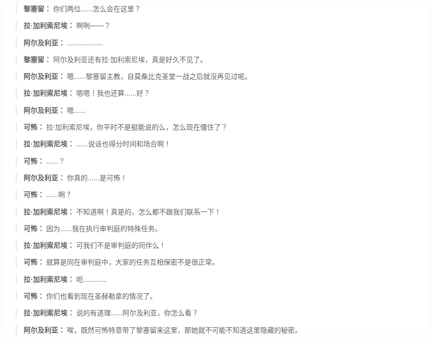 > **黎塞留：**
> 你们两位……怎么会在这里？

> **拉·加利索尼埃：**
> 啊咧——？

> **阿尔及利亚：**
> ………………

> **黎塞留：**
> 阿尔及利亚还有拉·加利索尼埃，真是好久不见了。

> **阿尔及利亚：**
> 嗯……黎塞留主教，自莫桑比克圣堂一战之后就没再见过呢。

> **拉·加利索尼埃：**
> 嗯嗯！我也还算……好？

> **阿尔及利亚：**
> 嗯……

> **可怖：**
> 拉·加利索尼埃，你平时不是挺能说的么，怎么现在僵住了？

> **拉·加利索尼埃：**
> ……说话也得分时间和场合啊！

> **可怖：**
> ……？

> **阿尔及利亚：**
> 你真的……是可怖！

> **可怖：**
> ……啊？

> **拉·加利索尼埃：**
> 不知道啊！真是的，怎么都不跟我们联系一下！

> **可怖：**
> 因为……我在执行审判庭的特殊任务。

> **拉·加利索尼埃：**
> 可我们不是审判庭的同伴么！

> **可怖：**
> 就算是同在审判庭中，大家的任务互相保密不是很正常。

> **拉·加利索尼埃：**
> 呃…………

> **可怖：**
> 你们也看到现在圣赫勒拿的情况了。

> **拉·加利索尼埃：**
> 说的有道理……阿尔及利亚，你怎么看？

> **阿尔及利亚：**
> 唉，既然可怖特意带了黎塞留来这里，那她就不可能不知道这里隐藏的秘密。
